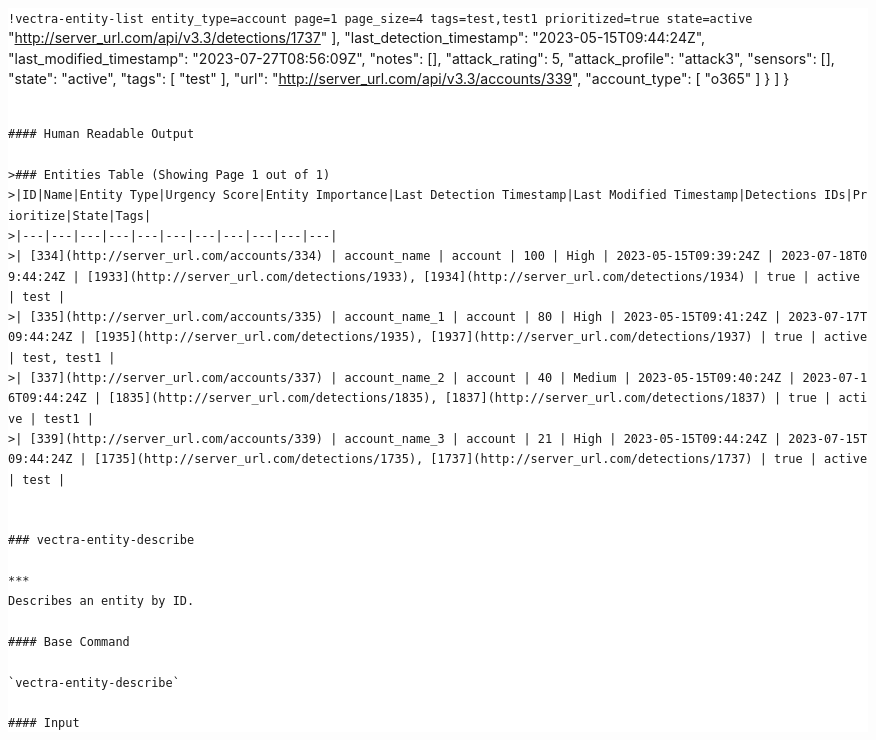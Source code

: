 ```!vectra-entity-list entity_type=account page=1 page_size=4 tags=test,test1 prioritized=true state=active```
        "http://server_url.com/api/v3.3/detections/1737"
      ],
      "last_detection_timestamp": "2023-05-15T09:44:24Z",
      "last_modified_timestamp": "2023-07-27T08:56:09Z",
      "notes": [],
      "attack_rating": 5,
      "attack_profile": "attack3",
      "sensors": [],
      "state": "active",
      "tags": [
        "test"
      ],
      "url": "http://server_url.com/api/v3.3/accounts/339",
      "account_type": [
        "o365"
      ]
    }
  ]
}
```

#### Human Readable Output

>### Entities Table (Showing Page 1 out of 1)
>|ID|Name|Entity Type|Urgency Score|Entity Importance|Last Detection Timestamp|Last Modified Timestamp|Detections IDs|Prioritize|State|Tags|
>|---|---|---|---|---|---|---|---|---|---|---|
>| [334](http://server_url.com/accounts/334) | account_name | account | 100 | High | 2023-05-15T09:39:24Z | 2023-07-18T09:44:24Z | [1933](http://server_url.com/detections/1933), [1934](http://server_url.com/detections/1934) | true | active | test |
>| [335](http://server_url.com/accounts/335) | account_name_1 | account | 80 | High | 2023-05-15T09:41:24Z | 2023-07-17T09:44:24Z | [1935](http://server_url.com/detections/1935), [1937](http://server_url.com/detections/1937) | true | active | test, test1 |
>| [337](http://server_url.com/accounts/337) | account_name_2 | account | 40 | Medium | 2023-05-15T09:40:24Z | 2023-07-16T09:44:24Z | [1835](http://server_url.com/detections/1835), [1837](http://server_url.com/detections/1837) | true | active | test1 |
>| [339](http://server_url.com/accounts/339) | account_name_3 | account | 21 | High | 2023-05-15T09:44:24Z | 2023-07-15T09:44:24Z | [1735](http://server_url.com/detections/1735), [1737](http://server_url.com/detections/1737) | true | active | test |


### vectra-entity-describe

***
Describes an entity by ID.

#### Base Command

`vectra-entity-describe`

#### Input
